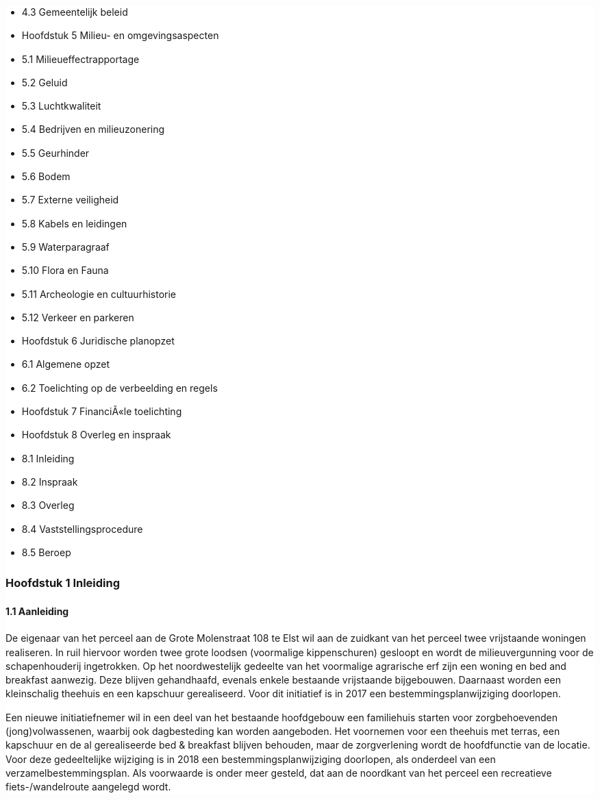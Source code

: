 + 4\.3 Gemeentelijk beleid

* Hoofdstuk 5 Milieu\- en omgevingsaspecten

+ 5\.1 Milieueffectrapportage

+ 5\.2 Geluid

+ 5\.3 Luchtkwaliteit

+ 5\.4 Bedrijven en milieuzonering

+ 5\.5 Geurhinder

+ 5\.6 Bodem

+ 5\.7 Externe veiligheid

+ 5\.8 Kabels en leidingen

+ 5\.9 Waterparagraaf

+ 5\.10 Flora en Fauna

+ 5\.11 Archeologie en cultuurhistorie

+ 5\.12 Verkeer en parkeren

* Hoofdstuk 6 Juridische planopzet

+ 6\.1 Algemene opzet

+ 6\.2 Toelichting op de verbeelding en regels

* Hoofdstuk 7 FinanciÃ«le toelichting

* Hoofdstuk 8 Overleg en inspraak

+ 8\.1 Inleiding

+ 8\.2 Inspraak

+ 8\.3 Overleg

+ 8\.4 Vaststellingsprocedure

+ 8\.5 Beroep

### Hoofdstuk 1 Inleiding

#### 1\.1 Aanleiding

De eigenaar van het perceel aan de Grote Molenstraat 108 te Elst wil aan de zuidkant van het perceel twee vrijstaande woningen realiseren. In ruil hiervoor worden twee grote loodsen (voormalige kippenschuren) gesloopt en wordt de milieuvergunning voor de schapenhouderij ingetrokken. Op het noordwestelijk gedeelte van het voormalige agrarische erf zijn een woning en bed and breakfast aanwezig. Deze blijven gehandhaafd, evenals enkele bestaande vrijstaande bijgebouwen. Daarnaast worden een kleinschalig theehuis en een kapschuur gerealiseerd. Voor dit initiatief is in 2017 een bestemmingsplanwijziging doorlopen.

Een nieuwe initiatiefnemer wil in een deel van het bestaande hoofdgebouw een familiehuis starten voor zorgbehoevenden (jong)volwassenen, waarbij ook dagbesteding kan worden aangeboden. Het voornemen voor een theehuis met terras, een kapschuur en de al gerealiseerde bed \& breakfast blijven behouden, maar de zorgverlening wordt de hoofdfunctie van de locatie. Voor deze gedeeltelijke wijziging is in 2018 een bestemmingsplanwijziging doorlopen, als onderdeel van een verzamelbestemmingsplan. Als voorwaarde is onder meer gesteld, dat aan de noordkant van het perceel een recreatieve fiets\-/wandelroute aangelegd wordt.
